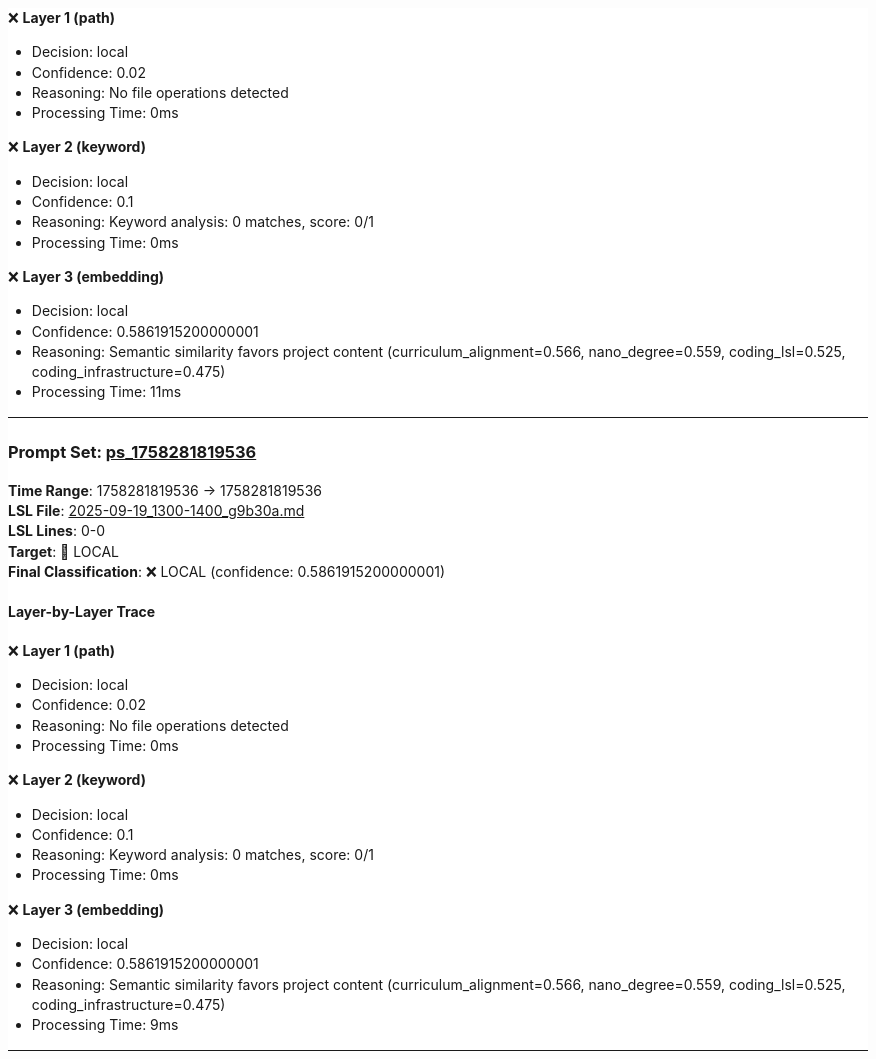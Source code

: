 ❌ **Layer 1 (path)**
- Decision: local
- Confidence: 0.02
- Reasoning: No file operations detected
- Processing Time: 0ms

❌ **Layer 2 (keyword)**
- Decision: local
- Confidence: 0.1
- Reasoning: Keyword analysis: 0 matches, score: 0/1
- Processing Time: 0ms

❌ **Layer 3 (embedding)**
- Decision: local
- Confidence: 0.5861915200000001
- Reasoning: Semantic similarity favors project content (curriculum_alignment=0.566, nano_degree=0.559, coding_lsl=0.525, coding_infrastructure=0.475)
- Processing Time: 11ms

---

### Prompt Set: [ps_1758281819536](../../history/2025-09-19_1300-1400_g9b30a.md#ps_1758281819536)

**Time Range**: 1758281819536 → 1758281819536<br>
**LSL File**: [2025-09-19_1300-1400_g9b30a.md](../../history/2025-09-19_1300-1400_g9b30a.md#ps_1758281819536)<br>
**LSL Lines**: 0-0<br>
**Target**: 📍 LOCAL<br>
**Final Classification**: ❌ LOCAL (confidence: 0.5861915200000001)

#### Layer-by-Layer Trace

❌ **Layer 1 (path)**
- Decision: local
- Confidence: 0.02
- Reasoning: No file operations detected
- Processing Time: 0ms

❌ **Layer 2 (keyword)**
- Decision: local
- Confidence: 0.1
- Reasoning: Keyword analysis: 0 matches, score: 0/1
- Processing Time: 0ms

❌ **Layer 3 (embedding)**
- Decision: local
- Confidence: 0.5861915200000001
- Reasoning: Semantic similarity favors project content (curriculum_alignment=0.566, nano_degree=0.559, coding_lsl=0.525, coding_infrastructure=0.475)
- Processing Time: 9ms

---
